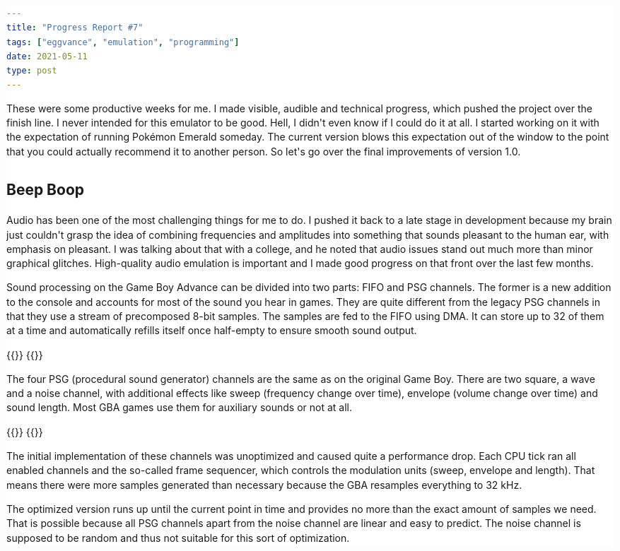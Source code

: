 ```yaml
---
title: "Progress Report #7"
tags: ["eggvance", "emulation", "programming"]
date: 2021-05-11
type: post
---
```

These were some productive weeks for me. I made visible, audible and technical progress, which pushed the project over the finish line. I never intended for this emulator to be good. Hell, I didn't even know if I could do it at all. I started working on it with the expectation of running Pokémon Emerald someday. The current version blows this expectation out of the window to the point that you could actually recommend it to another person. So let's go over the final improvements of version 1.0.

## Beep Boop
Audio has been one of the most challenging things for me to do. I pushed it back to a late stage in development because my brain just couldn't grasp the idea of combining frequencies and amplitudes into something that sounds pleasant to the human ear, with emphasis on pleasant. I was talking about that with a college, and he noted that audio issues stand out much more than minor graphical glitches. High-quality audio emulation is important and I made good progress on that front over the last few months.

Sound processing on the Game Boy Advance can be divided into two parts: FIFO and PSG channels. The former is a new addition to the console and accounts for most of the sound you hear in games. They are quite different from the legacy PSG channels in that they use a stream of precomposed 8-bit samples. The samples are fed to the FIFO using DMA. It can store up to 32 of them at a time and automatically refills itself once half-empty to ensure smooth sound output.

{{<wrap>}}
  {{<audio src="audio/emerald-frontier-fifo.mp3" caption="Pokémon Emerald battle frontier FIFO channels">}}
{{</wrap>}}

The four PSG (procedural sound generator) channels are the same as on the original Game Boy. There are two square, a wave and a noise channel, with additional effects like sweep (frequency change over time), envelope (volume change over time) and sound length. Most GBA games use them for auxiliary sounds or not at all.

{{<wrap>}}
  {{<audio src="audio/emerald-frontier-psg.mp3" caption="Pokémon Emerald battle frontier PSG channels">}}
{{</wrap>}}

The initial implementation of these channels was unoptimized and caused quite a performance drop. Each CPU tick ran all enabled channels and the so-called frame sequencer, which controls the modulation units (sweep, envelope and length). That means there were more samples generated than necessary because the GBA resamples everything to 32 kHz.

The optimized version runs up until the current point in time and provides no more than the exact amount of samples we need. That is possible because all PSG channels apart from the noise channel are linear and easy to predict. The noise channel is supposed to be random and thus not suitable for this sort of optimization.
